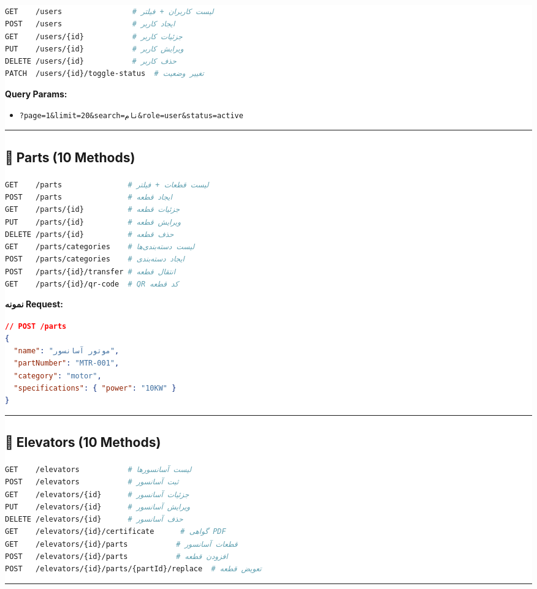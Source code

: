 ```bash
GET    /users                # لیست کاربران + فیلتر
POST   /users                # ایجاد کاربر
GET    /users/{id}           # جزئیات کاربر
PUT    /users/{id}           # ویرایش کاربر
DELETE /users/{id}           # حذف کاربر
PATCH  /users/{id}/toggle-status  # تغییر وضعیت
```

**Query Params:**
- `?page=1&limit=20&search=نام&role=user&status=active`

---

## 🔧 **Parts (10 Methods)**

```bash
GET    /parts               # لیست قطعات + فیلتر
POST   /parts               # ایجاد قطعه
GET    /parts/{id}          # جزئیات قطعه
PUT    /parts/{id}          # ویرایش قطعه
DELETE /parts/{id}          # حذف قطعه
GET    /parts/categories    # لیست دسته‌بندی‌ها
POST   /parts/categories    # ایجاد دسته‌بندی
POST   /parts/{id}/transfer # انتقال قطعه
GET    /parts/{id}/qr-code  # QR کد قطعه
```

**نمونه Request:**
```json
// POST /parts
{
  "name": "موتور آسانسور",
  "partNumber": "MTR-001",
  "category": "motor",
  "specifications": { "power": "10KW" }
}
```

---

## 🏢 **Elevators (10 Methods)**

```bash
GET    /elevators           # لیست آسانسورها
POST   /elevators           # ثبت آسانسور
GET    /elevators/{id}      # جزئیات آسانسور
PUT    /elevators/{id}      # ویرایش آسانسور
DELETE /elevators/{id}      # حذف آسانسور
GET    /elevators/{id}/certificate      # گواهی PDF
GET    /elevators/{id}/parts           # قطعات آسانسور
POST   /elevators/{id}/parts           # افزودن قطعه
POST   /elevators/{id}/parts/{partId}/replace  # تعویض قطعه
```

---